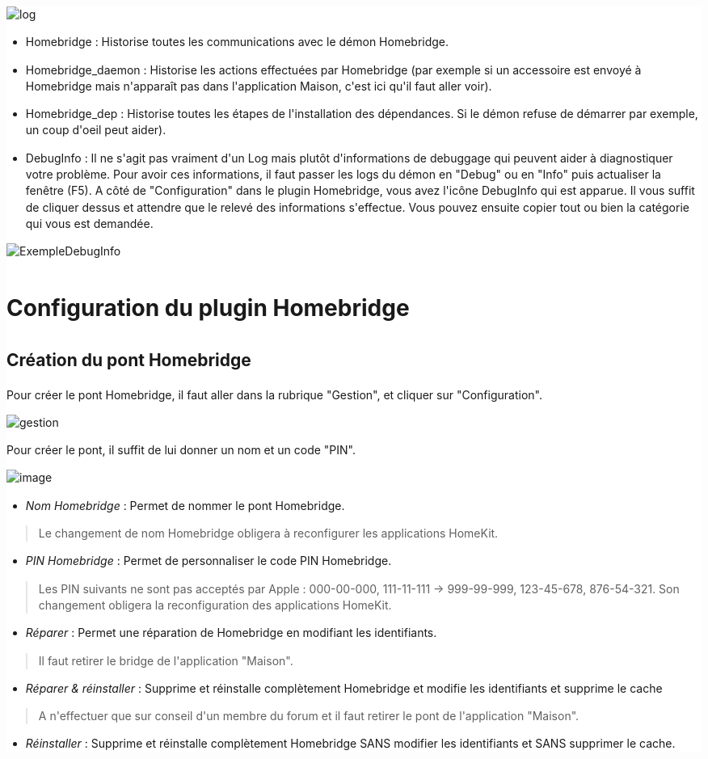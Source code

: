 ![log](../images/log.png)

* Homebridge : Historise toutes les communications avec le démon Homebridge.

* Homebridge_daemon : Historise les actions effectuées par Homebridge (par exemple si un accessoire est envoyé à Homebridge mais n'apparaît pas dans l'application Maison, c'est ici qu'il faut aller voir).

* Homebridge_dep : Historise toutes les étapes de l'installation des dépendances. Si le démon refuse de démarrer par exemple, un coup d'oeil peut aider).

* DebugInfo : Il ne s'agit pas vraiment d'un Log mais plutôt d'informations de debuggage qui peuvent aider à diagnostiquer votre problème.  Pour avoir ces informations, il faut passer les logs du démon en "Debug" ou en "Info" puis actualiser la fenêtre (F5). A côté de "Configuration" dans le plugin Homebridge, vous avez l'icône DebugInfo qui est apparue. Il vous suffit de cliquer dessus et attendre que le relevé des informations s'effectue. Vous pouvez ensuite copier tout ou bien la catégorie qui vous est demandée.

![ExempleDebugInfo](../images/debugInfo.png)

Configuration du plugin Homebridge
=================================

Création du pont Homebridge
--------------------------

Pour créer le pont Homebridge, il faut aller dans la rubrique "Gestion", et cliquer sur "Configuration".

![gestion](../images/gestion.png)

Pour créer le pont, il suffit de lui donner un nom et un code "PIN".

![image](https://user-images.githubusercontent.com/28622481/181233386-861da5db-d0e8-47d3-b7e7-c341fe309e3b.png)

* *Nom Homebridge* : Permet de nommer le pont Homebridge. 


>Le changement de nom Homebridge obligera à reconfigurer les applications HomeKit.

* *PIN Homebridge* : Permet de personnaliser le code PIN Homebridge.


>Les PIN suivants ne sont pas acceptés par Apple : 000-00-000, 111-11-111 -> 999-99-999, 123-45-678, 876-54-321. Son changement obligera la reconfiguration des applications HomeKit.

* *Réparer* :  Permet une réparation de Homebridge en modifiant les identifiants. 


>Il faut retirer le bridge de l'application "Maison".

* *Réparer & réinstaller* : Supprime et réinstalle complètement Homebridge et modifie les identifiants et supprime le cache

>A n'effectuer que sur conseil d'un membre du forum et il faut retirer le pont de l'application "Maison".

* *Réinstaller* : Supprime et réinstalle complètement Homebridge SANS modifier les identifiants et SANS supprimer le cache.
